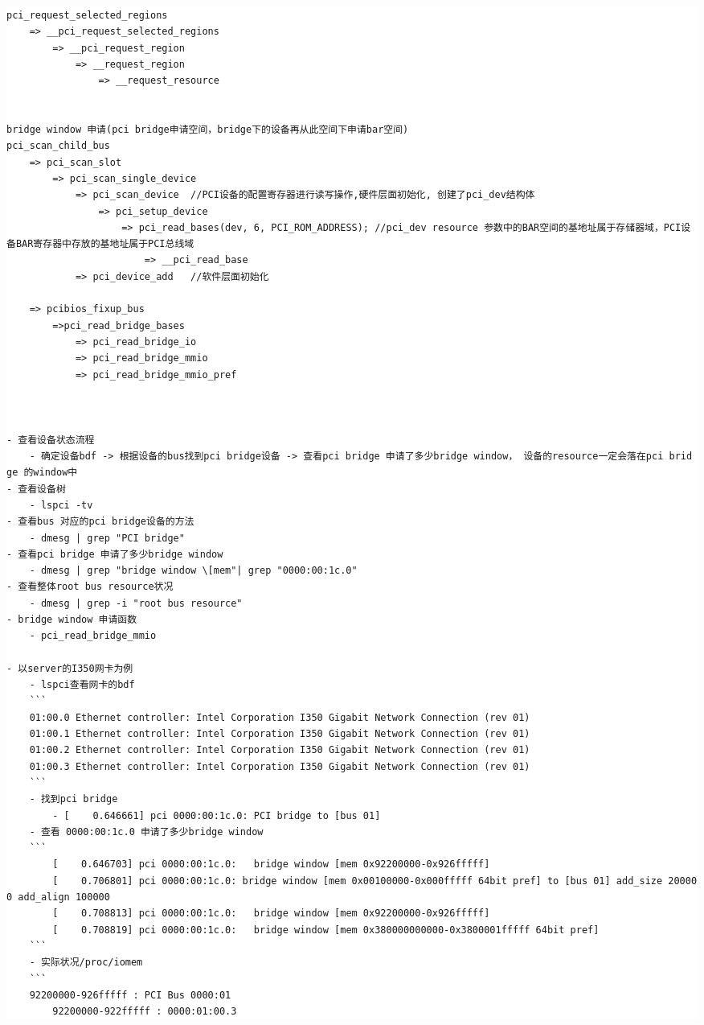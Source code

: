 ```
pci_request_selected_regions
    => __pci_request_selected_regions
        => __pci_request_region
            => __request_region
                => __request_resource


bridge window 申请(pci bridge申请空间，bridge下的设备再从此空间下申请bar空间)
pci_scan_child_bus
    => pci_scan_slot
        => pci_scan_single_device
            => pci_scan_device  //PCI设备的配置寄存器进行读写操作,硬件层面初始化, 创建了pci_dev结构体
                => pci_setup_device
                    => pci_read_bases(dev, 6, PCI_ROM_ADDRESS); //pci_dev resource 参数中的BAR空间的基地址属于存储器域，PCI设备BAR寄存器中存放的基地址属于PCI总线域
                        => __pci_read_base
            => pci_device_add   //软件层面初始化

    => pcibios_fixup_bus
        =>pci_read_bridge_bases
            => pci_read_bridge_io
            => pci_read_bridge_mmio
            => pci_read_bridge_mmio_pref



- 查看设备状态流程
    - 确定设备bdf -> 根据设备的bus找到pci bridge设备 -> 查看pci bridge 申请了多少bridge window， 设备的resource一定会落在pci bridge 的window中
- 查看设备树
    - lspci -tv
- 查看bus 对应的pci bridge设备的方法
    - dmesg | grep "PCI bridge"
- 查看pci bridge 申请了多少bridge window
    - dmesg | grep "bridge window \[mem"| grep "0000:00:1c.0" 
- 查看整体root bus resource状况
    - dmesg | grep -i "root bus resource"
- bridge window 申请函数
    - pci_read_bridge_mmio

- 以server的I350网卡为例
    - lspci查看网卡的bdf
    ```
    01:00.0 Ethernet controller: Intel Corporation I350 Gigabit Network Connection (rev 01)
    01:00.1 Ethernet controller: Intel Corporation I350 Gigabit Network Connection (rev 01)
    01:00.2 Ethernet controller: Intel Corporation I350 Gigabit Network Connection (rev 01)
    01:00.3 Ethernet controller: Intel Corporation I350 Gigabit Network Connection (rev 01)
    ```
    - 找到pci bridge 
        - [    0.646661] pci 0000:00:1c.0: PCI bridge to [bus 01]
    - 查看 0000:00:1c.0 申请了多少bridge window
    ```
        [    0.646703] pci 0000:00:1c.0:   bridge window [mem 0x92200000-0x926fffff]
        [    0.706801] pci 0000:00:1c.0: bridge window [mem 0x00100000-0x000fffff 64bit pref] to [bus 01] add_size 200000 add_align 100000
        [    0.708813] pci 0000:00:1c.0:   bridge window [mem 0x92200000-0x926fffff]
        [    0.708819] pci 0000:00:1c.0:   bridge window [mem 0x380000000000-0x3800001fffff 64bit pref]
    ```
    - 实际状况/proc/iomem
    ```
    92200000-926fffff : PCI Bus 0000:01
        92200000-922fffff : 0000:01:00.3
```